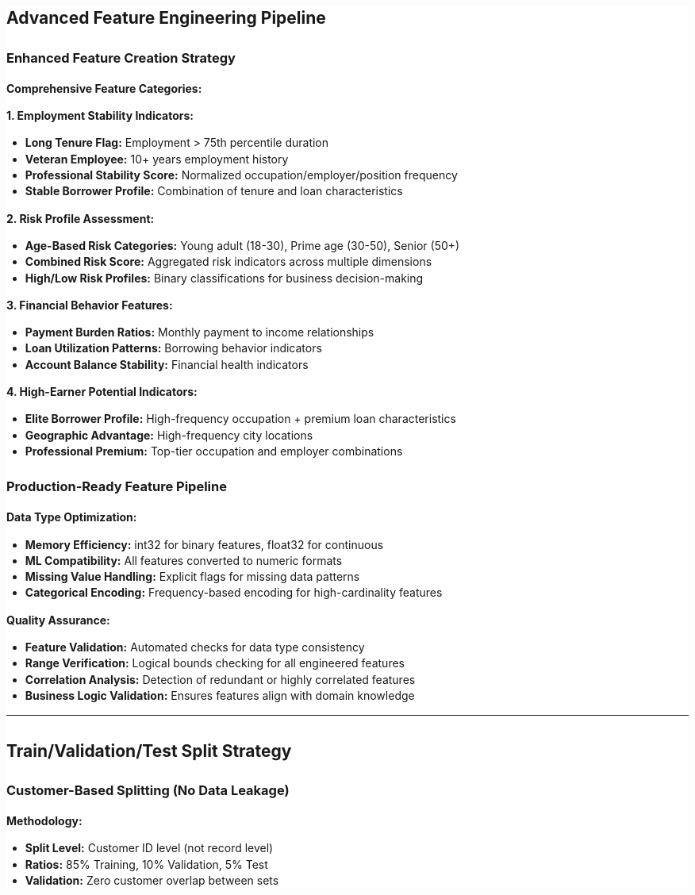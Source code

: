 
## Advanced Feature Engineering Pipeline

### Enhanced Feature Creation Strategy

**Comprehensive Feature Categories:**

**1. Employment Stability Indicators:**
- **Long Tenure Flag:** Employment > 75th percentile duration
- **Veteran Employee:** 10+ years employment history
- **Professional Stability Score:** Normalized occupation/employer/position frequency
- **Stable Borrower Profile:** Combination of tenure and loan characteristics

**2. Risk Profile Assessment:**
- **Age-Based Risk Categories:** Young adult (18-30), Prime age (30-50), Senior (50+)
- **Combined Risk Score:** Aggregated risk indicators across multiple dimensions
- **High/Low Risk Profiles:** Binary classifications for business decision-making

**3. Financial Behavior Features:**
- **Payment Burden Ratios:** Monthly payment to income relationships
- **Loan Utilization Patterns:** Borrowing behavior indicators
- **Account Balance Stability:** Financial health indicators

**4. High-Earner Potential Indicators:**
- **Elite Borrower Profile:** High-frequency occupation + premium loan characteristics
- **Geographic Advantage:** High-frequency city locations
- **Professional Premium:** Top-tier occupation and employer combinations

### Production-Ready Feature Pipeline

**Data Type Optimization:**
- **Memory Efficiency:** int32 for binary features, float32 for continuous
- **ML Compatibility:** All features converted to numeric formats
- **Missing Value Handling:** Explicit flags for missing data patterns
- **Categorical Encoding:** Frequency-based encoding for high-cardinality features

**Quality Assurance:**
- **Feature Validation:** Automated checks for data type consistency
- **Range Verification:** Logical bounds checking for all engineered features
- **Correlation Analysis:** Detection of redundant or highly correlated features
- **Business Logic Validation:** Ensures features align with domain knowledge

---

## Train/Validation/Test Split Strategy

### Customer-Based Splitting (No Data Leakage)

**Methodology:**
- **Split Level:** Customer ID level (not record level)
- **Ratios:** 85% Training, 10% Validation, 5% Test
- **Validation:** Zero customer overlap between sets

